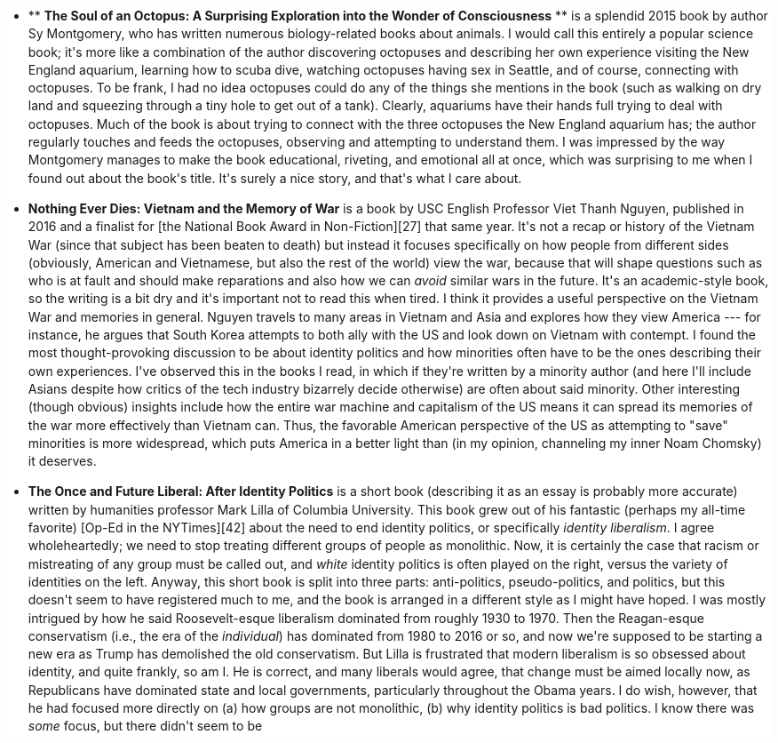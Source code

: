 - \*\* **The Soul of an Octopus: A Surprising Exploration into the Wonder of
  Consciousness** \*\* is a splendid 2015 book by author Sy Montgomery, who has
  written numerous biology-related books about animals. I would call this
  entirely a popular science book; it's more like a combination of the author
  discovering octopuses and describing her own experience visiting the New
  England aquarium, learning how to scuba dive, watching octopuses having sex in
  Seattle, and of course, connecting with octopuses. To be frank, I had no idea
  octopuses could do any of the things she mentions in the book (such as walking
  on dry land and squeezing through a tiny hole to get out of a tank). Clearly,
  aquariums have their hands full trying to deal with octopuses. Much of the
  book is about trying to connect with the three octopuses the New England
  aquarium has; the author regularly touches and feeds the octopuses, observing
  and attempting to understand them. I was impressed by the way Montgomery
  manages to make the book educational, riveting, and emotional all at once,
  which was surprising to me when I found out about the book's title. It's
  surely a nice story, and that's what I care about.

- **Nothing Ever Dies: Vietnam and the Memory of War** is a book by USC English
  Professor Viet Thanh Nguyen, published in 2016 and a finalist for [the
  National Book Award in Non-Fiction][27] that same year. It's not a recap or
  history of the Vietnam War (since that subject has been beaten to death) but
  instead it focuses specifically on how people from different sides (obviously,
  American and Vietnamese, but also the rest of the world) view the war, because
  that will shape questions such as who is at fault and should make reparations
  and also how we can *avoid* similar wars in the future. It's an academic-style
  book, so the writing is a bit dry and it's important not to read this when
  tired. I think it provides a useful perspective on the Vietnam War and
  memories in general. Nguyen travels to many areas in Vietnam and Asia and
  explores how they view America --- for instance, he argues that South Korea
  attempts to both ally with the US and look down on Vietnam with contempt. I
  found the most thought-provoking discussion to be about identity politics and
  how minorities often have to be the ones describing their own experiences.
  I've observed this in the books I read, in which if they're written by a
  minority author (and here I'll include Asians despite how critics of the tech
  industry bizarrely decide otherwise) are often about said minority. Other
  interesting (though obvious) insights include how the entire war machine and
  capitalism of the US means it can spread its memories of the war more
  effectively than Vietnam can. Thus, the favorable American perspective of the
  US as attempting to "save" minorities is more widespread, which puts America
  in a better light than (in my opinion, channeling my inner Noam Chomsky) it
  deserves.

- **The Once and Future Liberal: After Identity Politics** is a short book
  (describing it as an essay is probably more accurate) written by humanities
  professor Mark Lilla of Columbia University. This book grew out of his
  fantastic (perhaps my all-time favorite) [Op-Ed in the NYTimes][42] about the
  need to end identity politics, or specifically *identity liberalism*. I agree
  wholeheartedly; we need to stop treating different groups of people as
  monolithic. Now, it is certainly the case that racism or mistreating of any
  group must be called out, and *white* identity politics is often played on the
  right, versus the variety of identities on the left. Anyway, this short book
  is split into three parts: anti-politics, pseudo-politics, and politics, but
  this doesn't seem to have registered much to me, and the book is arranged in a
  different style as I might have hoped. I was mostly intrigued by how he said
  Roosevelt-esque liberalism dominated from roughly 1930 to 1970. Then the
  Reagan-esque conservatism (i.e., the era of the *individual*) has dominated
  from 1980 to 2016 or so, and now we're supposed to be starting a new era as
  Trump has demolished the old conservatism. But Lilla is frustrated that modern
  liberalism is so obsessed about identity, and quite frankly, so am I. He is
  correct, and many liberals would agree, that change must be aimed locally now,
  as Republicans have dominated state and local governments, particularly
  throughout the Obama years. I do wish, however, that he had focused more
  directly on (a) how groups are not monolithic, (b) why identity politics is
  bad politics. I know there was *some* focus, but there didn't seem to be

[^buymyway]: Given the fact that Bloomberg was able to buy his way into being a
[^github]: This blog is hosted on GitHub and built using software called Jekyll.
[^russell]: You'll also notice in that link that Stuart Russell says he thinks
[^half]: To compare, *How the West Grew Rich* is less than half the length of
[^accused]: In [this interview][52], Oren Etzioni said that AI leaders were not
[^berkeley]: Eric Schmidt got his computer science PhD from Berkeley in 1982. So
[^father]: I didn't realize this until the authors put it in a footnote, but
[^academic]: Most of the academic papers that I read can be found in [this GitHub
[^forthesake]: For the sake of keeping this blog *mostly* professional, I won't
[^thoughsome]: Usually, someone completing a PhD in 2-3 years raises red flags
[^themaking]: Dawkins mentions that, if anything was "the making" of him, Oxford
[^thanks]: A quick thanks to Ben and Marc for helping to fund Berkeley's
[^moocs]: Of course, this raises the other problem with MOOCs. Only people who